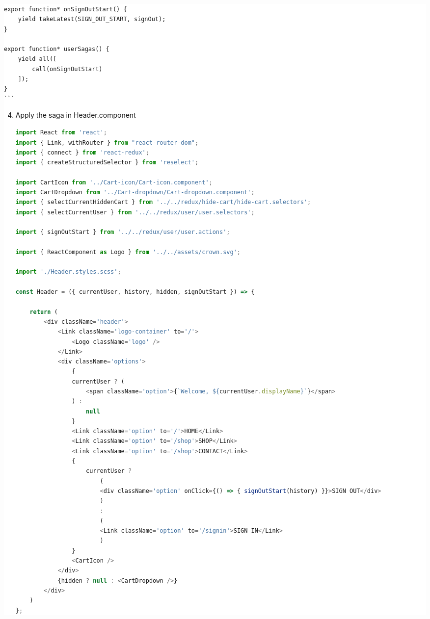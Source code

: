     export function* onSignOutStart() {
        yield takeLatest(SIGN_OUT_START, signOut);
    }

    export function* userSagas() {
        yield all([
            call(onSignOutStart)
        ]);
    }
    ```

4. Apply the saga in Header.component

    ```js
    import React from 'react';
    import { Link, withRouter } from "react-router-dom";
    import { connect } from 'react-redux';
    import { createStructuredSelector } from 'reselect';

    import CartIcon from '../Cart-icon/Cart-icon.component';
    import CartDropdown from '../Cart-dropdown/Cart-dropdown.component';
    import { selectCurrentHiddenCart } from '../../redux/hide-cart/hide-cart.selectors';
    import { selectCurrentUser } from '../../redux/user/user.selectors';

    import { signOutStart } from '../../redux/user/user.actions';

    import { ReactComponent as Logo } from '../../assets/crown.svg';

    import './Header.styles.scss';

    const Header = ({ currentUser, history, hidden, signOutStart }) => {

        return (
            <div className='header'>
                <Link className='logo-container' to='/'>
                    <Logo className='logo' />
                </Link>
                <div className='options'>
                    {
                    currentUser ? (
                        <span className='option'>{`Welcome, ${currentUser.displayName}`}</span>
                    ) :
                        null
                    }
                    <Link className='option' to='/'>HOME</Link>
                    <Link className='option' to='/shop'>SHOP</Link>
                    <Link className='option' to='/shop'>CONTACT</Link>
                    {
                        currentUser ?
                            (
                            <div className='option' onClick={() => { signOutStart(history) }}>SIGN OUT</div>
                            )
                            :
                            (
                            <Link className='option' to='/signin'>SIGN IN</Link>
                            )
                    }
                    <CartIcon />
                </div>
                {hidden ? null : <CartDropdown />}
            </div>
        )
    };
